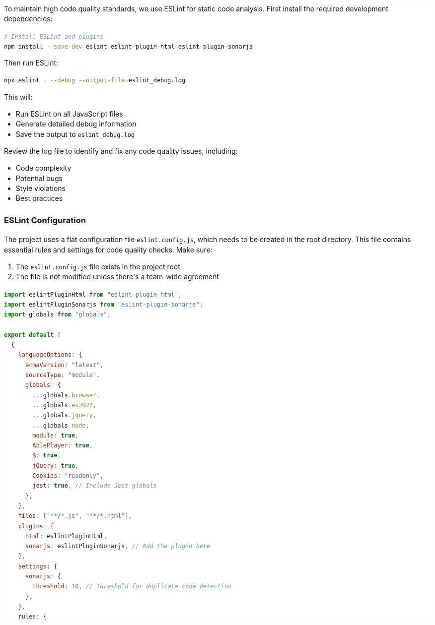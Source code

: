 To maintain high code quality standards, we use ESLint for static code analysis. First install the required development dependencies:

```bash
# Install ESLint and plugins
npm install --save-dev eslint eslint-plugin-html eslint-plugin-sonarjs
```

Then run ESLint:

```bash
npx eslint . --debug --output-file=eslint_debug.log
```

This will:

- Run ESLint on all JavaScript files
- Generate detailed debug information
- Save the output to `eslint_debug.log`

Review the log file to identify and fix any code quality issues, including:

- Code complexity
- Potential bugs
- Style violations
- Best practices

### ESLint Configuration

The project uses a flat configuration file `eslint.config.js`, which needs to be created in the root directory. This file contains essential rules and settings for code quality checks. Make sure:

1. The `eslint.config.js` file exists in the project root
2. The file is not modified unless there's a team-wide agreement

```js
import eslintPluginHtml from "eslint-plugin-html";
import eslintPluginSonarjs from "eslint-plugin-sonarjs";
import globals from "globals";

export default [
  {
    languageOptions: {
      ecmaVersion: "latest",
      sourceType: "module",
      globals: {
        ...globals.browser,
        ...globals.es2022,
        ...globals.jquery,
        ...globals.node,
        module: true,
        AblePlayer: true,
        $: true,
        jQuery: true,
        Cookies: "readonly",
        jest: true, // Include Jest globals
      },
    },
    files: ["**/*.js", "**/*.html"],
    plugins: {
      html: eslintPluginHtml,
      sonarjs: eslintPluginSonarjs, // Add the plugin here
    },
    settings: {
      sonarjs: {
        threshold: 10, // Threshold for duplicate code detection
      },
    },
    rules: {
```
